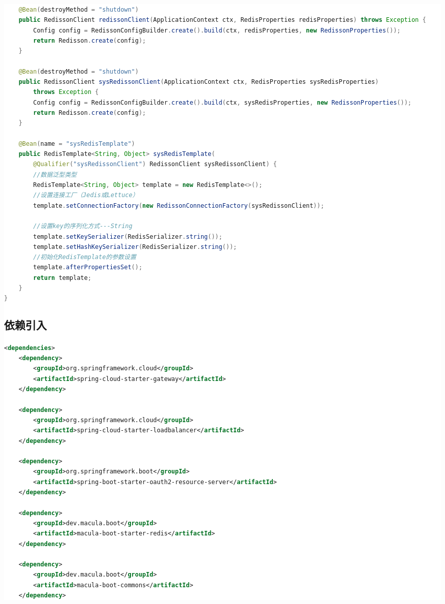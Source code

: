```java
    @Bean(destroyMethod = "shutdown")
    public RedissonClient redissonClient(ApplicationContext ctx, RedisProperties redisProperties) throws Exception {
        Config config = RedissonConfigBuilder.create().build(ctx, redisProperties, new RedissonProperties());
        return Redisson.create(config);
    }

    @Bean(destroyMethod = "shutdown")
    public RedissonClient sysRedissonClient(ApplicationContext ctx, RedisProperties sysRedisProperties)
        throws Exception {
        Config config = RedissonConfigBuilder.create().build(ctx, sysRedisProperties, new RedissonProperties());
        return Redisson.create(config);
    }

    @Bean(name = "sysRedisTemplate")
    public RedisTemplate<String, Object> sysRedisTemplate(
        @Qualifier("sysRedissonClient") RedissonClient sysRedissonClient) {
        //数据泛型类型
        RedisTemplate<String, Object> template = new RedisTemplate<>();
        //设置连接工厂（Jedis或Lettuce）
        template.setConnectionFactory(new RedissonConnectionFactory(sysRedissonClient));

        //设置key的序列化方式---String
        template.setKeySerializer(RedisSerializer.string());
        template.setHashKeySerializer(RedisSerializer.string());
        //初始化RedisTemplate的参数设置
        template.afterPropertiesSet();
        return template;
    }
}
```

## 依赖引入

```xml
<dependencies>
    <dependency>
        <groupId>org.springframework.cloud</groupId>
        <artifactId>spring-cloud-starter-gateway</artifactId>
    </dependency>

    <dependency>
        <groupId>org.springframework.cloud</groupId>
        <artifactId>spring-cloud-starter-loadbalancer</artifactId>
    </dependency>

    <dependency>
        <groupId>org.springframework.boot</groupId>
        <artifactId>spring-boot-starter-oauth2-resource-server</artifactId>
    </dependency>

    <dependency>
        <groupId>dev.macula.boot</groupId>
        <artifactId>macula-boot-starter-redis</artifactId>
    </dependency>

    <dependency>
        <groupId>dev.macula.boot</groupId>
        <artifactId>macula-boot-commons</artifactId>
    </dependency>
```